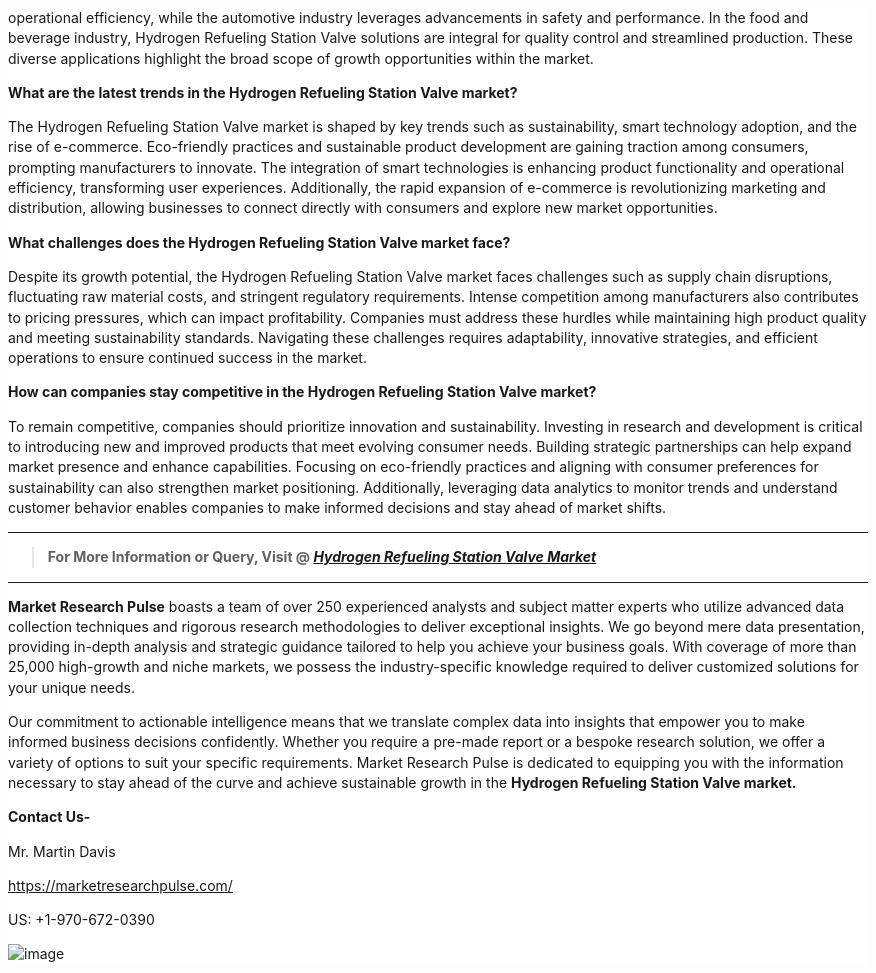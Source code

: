 operational efficiency, while the automotive industry leverages advancements in safety and performance. In the food and beverage industry, Hydrogen Refueling Station Valve solutions are integral for quality control and streamlined production. These diverse applications highlight the broad scope of growth opportunities within the market.</p><p><strong>What are the latest trends in the Hydrogen Refueling Station Valve market?</strong></p><p>The Hydrogen Refueling Station Valve market is shaped by key trends such as sustainability, smart technology adoption, and the rise of e-commerce. Eco-friendly practices and sustainable product development are gaining traction among consumers, prompting manufacturers to innovate. The integration of smart technologies is enhancing product functionality and operational efficiency, transforming user experiences. Additionally, the rapid expansion of e-commerce is revolutionizing marketing and distribution, allowing businesses to connect directly with consumers and explore new market opportunities.</p><p><strong>What challenges does the Hydrogen Refueling Station Valve market face?</strong></p><p>Despite its growth potential, the Hydrogen Refueling Station Valve market faces challenges such as supply chain disruptions, fluctuating raw material costs, and stringent regulatory requirements. Intense competition among manufacturers also contributes to pricing pressures, which can impact profitability. Companies must address these hurdles while maintaining high product quality and meeting sustainability standards. Navigating these challenges requires adaptability, innovative strategies, and efficient operations to ensure continued success in the market.</p><p><strong>How can companies stay competitive in the Hydrogen Refueling Station Valve market?</strong></p><p>To remain competitive, companies should prioritize innovation and sustainability. Investing in research and development is critical to introducing new and improved products that meet evolving consumer needs. Building strategic partnerships can help expand market presence and enhance capabilities. Focusing on eco-friendly practices and aligning with consumer preferences for sustainability can also strengthen market positioning. Additionally, leveraging data analytics to monitor trends and understand customer behavior enables companies to make informed decisions and stay ahead of market shifts.</p><hr /><blockquote><p><strong>For More Information or Query, Visit @&nbsp;<em><a href="https://marketresearchpulse.com/report/92945/hydrogen-refueling-station-valve-market?utm_source=Linkedin&utm_medium=0111">Hydrogen Refueling Station Valve Market</a></em></strong></p></blockquote><hr /><p><strong>Market Research Pulse</strong> boasts a team of over 250 experienced analysts and subject matter experts who utilize advanced data collection techniques and rigorous research methodologies to deliver exceptional insights. We go beyond mere data presentation, providing in-depth analysis and strategic guidance tailored to help you achieve your business goals. With coverage of more than 25,000 high-growth and niche markets, we possess the industry-specific knowledge required to deliver customized solutions for your unique needs.</p><p>Our commitment to actionable intelligence means that we translate complex data into insights that empower you to make informed business decisions confidently. Whether you require a pre-made report or a bespoke research solution, we offer a variety of options to suit your specific requirements. Market Research Pulse is dedicated to equipping you with the information necessary to stay ahead of the curve and achieve sustainable growth in the <strong>Hydrogen Refueling Station Valve market.</strong></p><p><strong>Contact Us-</strong></p><p>Mr. Martin Davis</p><p>https://marketresearchpulse.com/</p><p>US: +1-970-672-0390</p>
![image](https://github.com/user-attachments/assets/3c90f164-73ac-4e05-987c-5cd98d71abff)
